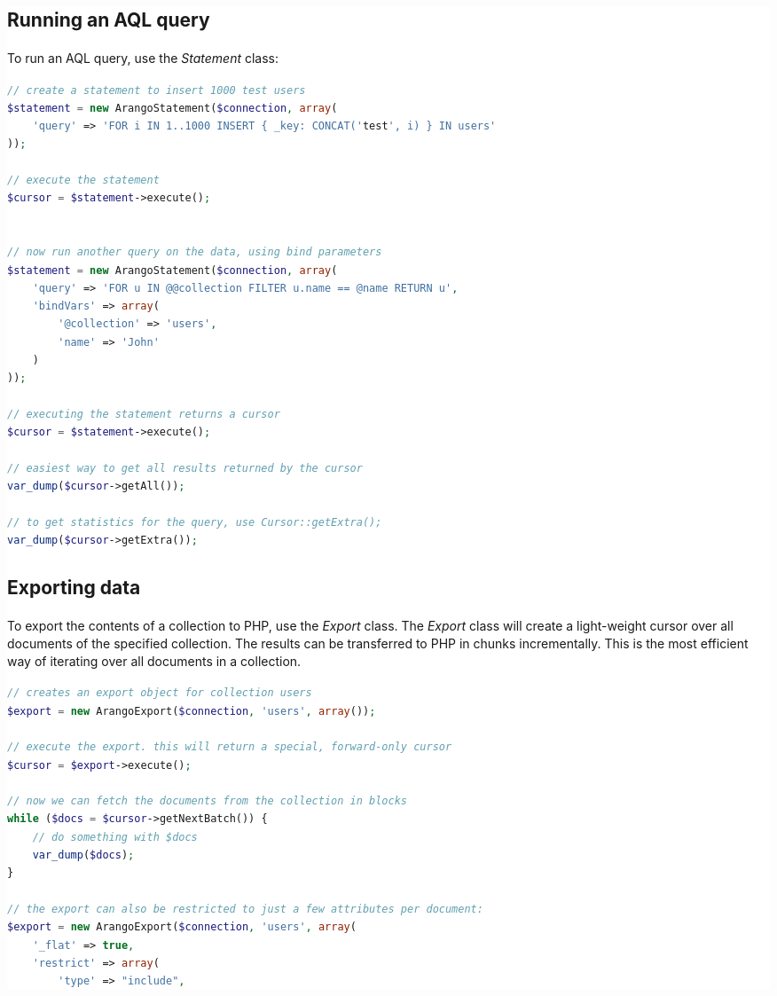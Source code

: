 
<a name="running_aql"></a>
## Running an AQL query


To run an AQL query, use the *Statement* class:


```php
// create a statement to insert 1000 test users
$statement = new ArangoStatement($connection, array(
    'query' => 'FOR i IN 1..1000 INSERT { _key: CONCAT('test', i) } IN users'
));

// execute the statement
$cursor = $statement->execute();


// now run another query on the data, using bind parameters
$statement = new ArangoStatement($connection, array(
    'query' => 'FOR u IN @@collection FILTER u.name == @name RETURN u',
    'bindVars' => array(
        '@collection' => 'users',
        'name' => 'John'
    )
));

// executing the statement returns a cursor
$cursor = $statement->execute();

// easiest way to get all results returned by the cursor
var_dump($cursor->getAll());

// to get statistics for the query, use Cursor::getExtra();
var_dump($cursor->getExtra());
```


<a name="exporting_data"></a>
## Exporting data


To export the contents of a collection to PHP, use the *Export* class.
The *Export* class will create a light-weight cursor over all documents
of the specified collection. The results can be transferred to PHP
in chunks incrementally. This is the most efficient way of iterating
over all documents in a collection.


```php
// creates an export object for collection users
$export = new ArangoExport($connection, 'users', array());

// execute the export. this will return a special, forward-only cursor
$cursor = $export->execute();

// now we can fetch the documents from the collection in blocks
while ($docs = $cursor->getNextBatch()) {
    // do something with $docs
    var_dump($docs);
}

// the export can also be restricted to just a few attributes per document:
$export = new ArangoExport($connection, 'users', array(
    '_flat' => true,
    'restrict' => array(
        'type' => "include",
```